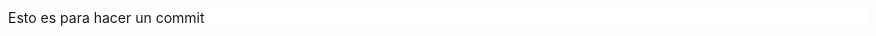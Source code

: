 [^19]: Para una presentación más completa sobre las teorías clásicas de la verdad, refiero al lector a [@engel2014trut], especialmente el capítulo 1.

[^20]: Las interpretaciones realistas acerca de los hechos asumen esto, que los hechos no dependen de los estados mentales de los agentes. Sin embargo, no todos están de acuerdo con esto. Uno de los argumentos de más peso al respecto es que no es claro cómo podemos individuar a los hechos [citar a Austin]. Otros filósofos, en particular filosófos de la ciencia, argumentan que nuestras descripciones de los fenómenos científicos están teóricamente cargadas [citar a norwood Russell Hanson]. Si están teóricamente cargadas nuestras descripciones, rentonces no son completamente independientes de nuestros estados mentales, por ejemplo, de nuestras teorías o de nuestras creencias.

[^7]: Dichas entidades, los "hechos", tienen sus propios problemas metafísicos, en particular ¿cómo individuamos tales entidades? y no hay un acuerdo general acerca de cuál es su naturaleza.


[^8]: Hay varias teorías de lo que es una proposición. Aquí tomo una ruta clásica. El lector interesado puede leer la entrada "Propositions" [citar la stanford]

[^9]: Para una revisión más detallada de las teorías del significado
proiposicional, refiero al lector a [citar el libro de Lycan, capítulo 5]


[^10]: Confronté mi lectura de Wittgenstein con la gran exposición que hace Potter [citar libro de Potter]. Me parece que estamos de acuerdo en la interpretación. Me gustaría afirmar que, por tanto, es correcta. Sin embargo, las interpretaciones de Wittgenstein son variadas. 

[^11]: No todos los filósofos están de acuerdo con este argumento, en particular la premisa sobre "eventos negativos". Si bien, es plausible pensar que no hay tal cosa como eventos negativos, pero algunos filósofos señalan que es posible dar una caracterización de eventos que no tenga "eventos negativos" y que no excluya a los eventos como _relata_. Para más detalles, refiero al lector a [@Ehring2009]

[^12]: En el original "To see how this can happen, recall that facts by definition correspond to true sentences, like 'Don falls' and 'Don dies'". 


[^13]: En el original "First, even if some such criterion is needed, I need not supply it. I have  said already that the causation reported by a true 'E because C' can link  whatever makes 'C' and 'E' true. In other words, our theory of causation can help itself to whatever the right theory of truth uses to account for the  truth of 'C' and 'E'."  


[^14]: Por utilizar términos técnicos, los hechos son "hacedores-de-verdad", mientras que las proposiciones son "portadores-de-verdad"[@Asay2023-ASATPA, citar el libro truthmaking]. Esta terminología es utilizada por los teóricos de la **verdad**, particularmente aquellos que defienden algún tipo de teoría correspondentista.

[^15]: Austin en este artículo está ofreciendo argumentos en contra de la existencia de proposiciones, pero creo que podemos usar uno de los argumentos contra las proposiciones para establecer un punto que quiero discutir en la sección "Variables".

[^16]: En el original "We say, for example, that  a certain statement is exaggerated or vague or bald, a description  somewhat rough or misleading or not very good, an account rather  general or too concise." 

[^21]: No puedo discutir a detalle las diferentes teorías de la verdad, pero refiero al lector a 

Esto es para hacer un commit

[^2]: Es interesante la ccaracterización de Aristóteles en términos de preguntas "¿por qué?" Algunos filósofos han caracterizado a la explicación científica como la respuesta a preguntas "¿por qué?. Por ejemplo, Hempel en su famoso artículo "Aspects of scientific Explanation" dice "A scientific explanation may be regarded as an answer to a why-quetion [...]" [-@hempel1965, p. 334]

[^3]: Este fraseo es intencional, uso el "algo" como una forma indeterminada para permanecer neutral con respecto al problema de cuáles son los *relata* (valores) que puede tomar la relación causal, ya sean tipos, individuos, eventos, etc. Esto para fines expositivos. 

[^4]: En el original "The truths that Euclid demonstrated would still be certain and self-evident even if there never were a circle or triangle in nature." Todas las traducciones son mías. 

[^5]: El caso de Russell es interesante. Su argukento descansa en que la investigación científica no busca regularidades, tal que, cualquier ley es infalible. Si la ley de la causalidad es "misma causa, mismo efecto", entonces la investigación científica no depende de dicha ley. Si además, esta ley se sotiene, es sólo en casos en los que calculamos todas las variables  en un tiempo $t$, para saber qué pasa en un tiempo $\Delta t$. Pero en esos casos la "ley de la causalidad" es inútil para la investigación científica porque no es posible generalizar: todos serían eventos únicos. 

[^6]: Digamos que es una oración *legaliforme*. Algunos filósofos defienden que una oración legaliforme es una ley de la naturaleza sólo si aparece como axioma en nuestras mejores teorías de una ciencia completamente desarrollada. Llamemos a esta teoría nuestro sistema. Este axioma sistematizaría nuestro conocimiento de manera tal que hay un balance entre la simplicidad de nuestro sistema y qué tan informativo es [@cohen2009]. Otros filósofos, como Nancy Cartwright, niegan que haya tales entes como leyes de la naturaleza (al menos si las entendemos como regularidades sin excepciones), sino que, aquello que llamamos leyes son regularidades sin excpeción sólo en escenarios altamente idealizados, véase [-@cartwright1983] y [-@cartwright2022]. Dado el estado actual de nuestras teorías económicas, esta "ley", de hecho tiene excepciones. Como el análisis de las leyes no es el tema de este capítulo, evitaré dentro de lo posible usar el término.


[^15]: En el original $[(a, b, T), P]$ is a cause of $[(b, T'), Q]$ provided: (i) $[(a, b, T)]$ and $[(b, T'), Q]$ exist, and (ii) $\forall x, \forall y, \forall t [(x, y, t), P]$ exists $\implies$ $[(y, t + \Delta t), Q] exists) [_sic._]$, where $\Delta t = T' - T$. [@kim1973, p. 234]. El último paréntesis después de "exists" está en el texto original. Aquí asumo que es una errata. 
[^3]: Este fraseo es intencional, uso la palabra "algo" como una forma neutral al debate de los _relata_ (valores) que puede tomar la relación causal, ya sean tipos, individuos, eventos, etc. Esto para fines expositivos de la presente sección.  
[^7]: La distinción _de re_/_de dicto_ es importante para hablar de enunciados modales. Entre las modalidades tenemos: modalidad alética, modalidad epistémica y modalidad deóntica. La primera lidia con oraciones de posibilidad (◇) y necesidad (□); la modalidad epistémica lidia con enunciados sobre creencias, conocimiento y justificación; la modalidad deóntica lidia con oraciones sobre obligación y permisión. De manera clásica [@quine1956] hacemos la distinción dependiendo del alcance del cuantificador. Si decimos "Jaime cree que hay un espía", entendemos la oración de al menos dos maneras: o bien "Jaime cree que hay al menos un espía", o bien "Jaime cree que hay alguien que es un espía". En el primer caso, la creencia de Jaime es verdadera en caso de que Jaime crea que hay espías; la segunda oración es verdadera en caso de que haya un sujeto particular, tal que, Jaime cree que ese sujeto es un espía. En el segundo caso, Jaime es una fuente de información valiosa para la policía, mientras que en el primer caso, no.
[^8]: Un ejemplo que captura esta distinción es pensa en la palabra "banana". Dicha palabra tiene 6 _tokens_: "B", "A", "N", "A", "N" y "A"; la misma palabra tiene 3 _types_: "B", "A" y "N".
[^9]: Esto también lo podemos generalizar para relaciones, no sólo para propiedades, véase Kim esp 223-226. 
[^10]: Kim ofrece también condiciones de existencia y condiciones de identidad para eventos.
[^11]: Ciertamente individuar eventos no es tarea fácil. Pensemos en casos históricos ¿exactamente dónde comienza y termina el _poner ejemplo_?
[^12]: Al menos esto sugiere Quine en [-@quine1985] cuando dice que podemos individuar los eventos como constructos de objetos físicos y que los objetos físico están individuados por su extensión espacial. 
[^13]: Se llama humeanas a las teorías de la "regularidad causal". Estas teorías, en su núcleo, afirman que las relaciones causales capturan regularidades: el efecto está regularmente asociado con su causa. Por lo regular, estos teóricos señalan que dichas regularidades son capturadas por las "leyes de la naturaleza". 
[^14]: En el original "renderingt he causal relation ontologically incoherent."
[^15]: En el original $[(a, b, T), P]$ is a cause of $[(b, T'), Q]$ provided: (i) $[(a, b, T)]$ and $[(b, T'), Q]$ exist, and (ii) $\forall x, \forall y, \forall t [(x, y, t), P]$ exists $\implies$ $[(y, t + \Delta t), Q] exists) [_sic._]$, where $\Delta t = T' - T$. [@kim1973, p. 234]. El último paréntesis después de "exists" está en el texto original. Aquí asumo que es una errata. 
[^16]: Pienso en el debate en filosofía de la biología sobre si lo que evoluciona son los organismos y las especies. Como estamos altamente influenciados por la genética de poblaciones, los biólogos asumen --generalmente--, que lo que evoluciona son las poblaciones. Ofrezco un ejemplo de poblaciones para no comprometerme con alguna posición en el debate. Echémosle la culpa a los biólogos. 
[^17]: En el original "The world is the sum total of all facts, not all things"
[^18]: En el original "everything that is part of the projection is part of the proposition, but what is projected is _not_ part of the proposition." Énfasis en el original. 
[^7]: La distinción _de re_/_de dicto_ es importante para hablar de enunciados modales. Entre las modalidades tenemos: modalidad alética, modalidad epistémica y modalidad deóntica. La primera lidia con oraciones de posibilidad (◇) y necesidad (□); la modalidad epistémica lidia con enunciados sobre creencias, conocimiento y justificación; la modalidad deóntica lidia con oraciones sobre obligación y permisión. De manera clásica [@quine1956] hacemos la distinción dependiendo del alcance del cuantificador. Si decimos "Jaime cree que hay un espía", entendemos la oración de al menos dos maneras: o bien "Jaime cree que hay al menos un espía", o bien "Jaime cree que hay alguien que es un espía". En el primer caso, la creencia de Jaime es verdadera en caso de que Jaime crea que hay espías; la segunda oración es verdadera en caso de que haya un sujeto particular, tal que, Jaime cree que ese sujeto es un espía. En el segundo caso, Jaime es una fuente de información valiosa para la policía, mientras que en el primer caso, no.
[^8]: Un ejemplo que captura esta distinción es pensa en la palabra "banana". Dicha palabra tiene 6 _tokens_: "B", "A", "N", "A", "N" y "A"; la misma palabra tiene 3 _types_: "B", "A" y "N".
[^9]: Esto también lo podemos generalizar para relaciones, no sólo para propiedades, véase Kim esp 223-226. 
[^10]: Kim ofrece también condiciones de existencia y condiciones de identidad para eventos.
[^11]: Ciertamente individuar eventos no es tarea fácil. Pensemos en casos históricos ¿exactamente dónde comienza y termina el _poner ejemplo_?
[^12]: Al menos esto sugiere Quine en [-@quine1985] cuando dice que podemos individuar los eventos como constructos de objetos físicos y que los objetos físico están individuados por su extensión espacial. 
[^13]: Se llama humeanas a las teorías de la "regularidad causal". Estas teorías, en su núcleo, afirman que las relaciones causales capturan regularidades: el efecto está regularmente asociado con su causa. Por lo regular, estos teóricos señalan que dichas regularidades son capturadas por las "leyes de la naturaleza". 
[^14]: En el original "renderingt he causal relation ontologically incoherent."
[^15]: En el original $[(a, b, T), P]$ is a cause of $[(b, T'), Q]$ provided: (i) $[(a, b, T)]$ and $[(b, T'), Q]$ exist, and (ii) $\forall x, \forall y, \forall t [(x, y, t), P]$ exists $\implies$ $[(y, t + \Delta t), Q] exists) [_sic._]$, where $\Delta t = T' - T$. [@kim1973, p. 234]. El último paréntesis después de "exists" está en el texto original. Aquí asumo que es una errata. 
[^33]: Este segundo aspecto está estrechamente relacionado con la explicación científica, que es uno de los temas de estudio de la filosofía de la ciencia. Para una introducción a la filosofía de la ciencia, el lector puede revisar [@Rosenberg2000-ROSPOS-7]
[^48]: No hablaré sobre si la causalidad es una relación, en qué consiste dicha relación y cuál es su aridad. Es un tema central en la metafísica de la causalidad, pero el espacio en este capítulo es reducido. El lector interesado puede consultar [@Mumford2013-MUMCAV]
[^49]: Hume también señala que la relación causal tiene una dirección: las causas preceden a los efectos. Algunos filósofos han argumentado que no tiene sentido decir que la causalidad tiene dicha popiedad. Bertrand Russell, por ejemplo, señala que las disciplinas científicas (como la física), no se basan en causalidad [@russell1912].